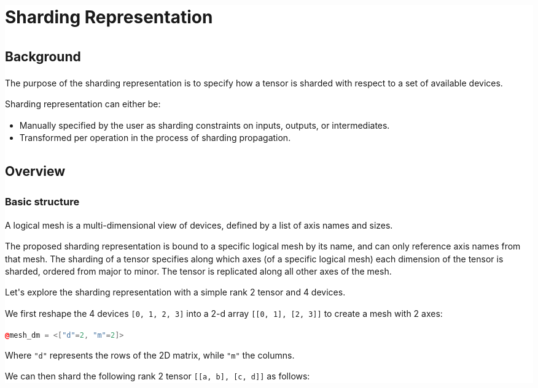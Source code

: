 # Sharding Representation

## Background

The purpose of the sharding representation is to specify how a tensor is sharded
with respect to a set of available devices.

Sharding representation can either be:

*   Manually specified by the user as sharding constraints on inputs, outputs,
    or intermediates.
*   Transformed per operation in the process of sharding propagation.

## Overview

### Basic structure

A logical mesh is a multi-dimensional view of devices, defined by a list of axis
names and sizes.

The proposed sharding representation is bound to a specific logical mesh by its
name, and can only reference axis names from that mesh. The sharding of a tensor
specifies along which axes (of a specific logical mesh) each dimension of the
tensor is sharded, ordered from major to minor. The tensor is replicated along
all other axes of the mesh.

Let's explore the sharding representation with a simple rank 2 tensor and 4
devices.

We first reshape the 4 devices `[0, 1, 2, 3]` into a 2-d array `[[0, 1], [2,
3]]` to create a mesh with 2 axes:

```c++
@mesh_dm = <["d"=2, "m"=2]>
```

Where `"d"` represents the rows of the 2D matrix, while `"m"` the columns.

We can then shard the following rank 2 tensor `[[a, b], [c, d]]` as follows:
